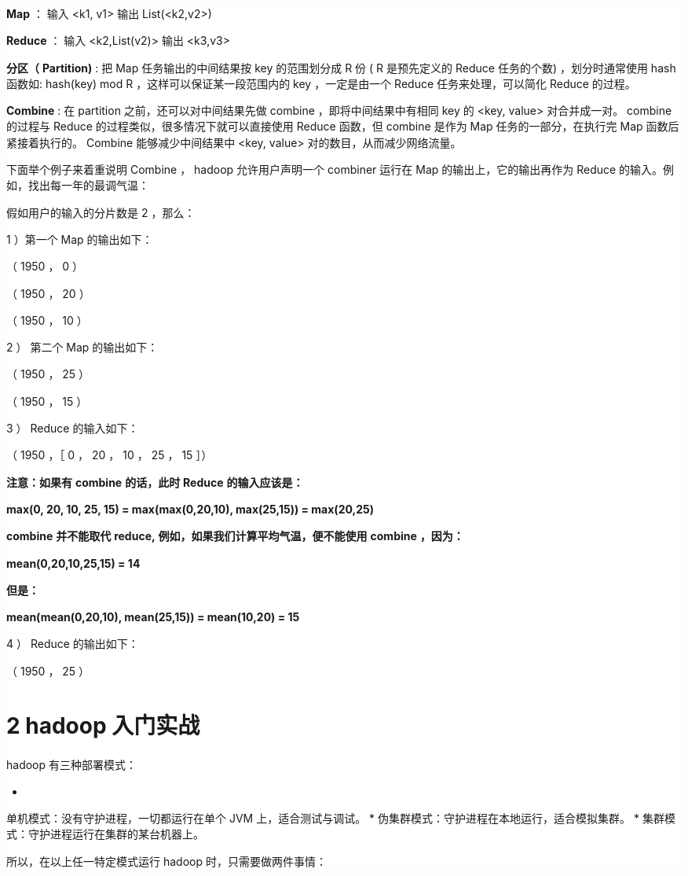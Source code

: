 **Map**   ： 输入 <k1, v1>   输出 List(<k2,v2>)

**Reduce**   ： 输入 <k2,List(v2)>   输出 <k3,v3>

**分区（**  **Partition)**  :   把 Map   任务输出的中间结果按 key   的范围划分成 R   份 ( R  是预先定义的 Reduce  任务的个数) ，划分时通常使用 hash  函数如: hash(key) mod R ，这样可以保证某一段范围内的 key ，一定是由一个 Reduce  任务来处理，可以简化 Reduce  的过程。

**Combine**   :   在  partition   之前，还可以对中间结果先做  combine  ，即将中间结果中有相同  key  的  <key, value>   对合并成一对。 combine   的过程与  Reduce   的过程类似，很多情况下就可以直接使用  Reduce   函数，但  combine   是作为  Map   任务的一部分，在执行完  Map   函数后紧接着执行的。 Combine   能够减少中间结果中  <key, value>   对的数目，从而减少网络流量。

下面举个例子来着重说明 Combine  ， hadoop  允许用户声明一个 combiner  运行在 Map  的输出上，它的输出再作为 Reduce  的输入。例如，找出每一年的最调气温：

假如用户的输入的分片数是 2  ，那么：

1  ）第一个 Map  的输出如下：

（ 1950  ， 0  ）

（ 1950  ， 20  ）

（ 1950  ， 10  ）

2  ） 第二个 Map  的输出如下：

（ 1950  ， 25  ）

（ 1950  ， 15  ）

3  ） Reduce  的输入如下：

（ 1950  ，［ 0  ， 20  ， 10  ， 25  ， 15  ］）

**注意：如果有**   **combine**    **的话，此时**   **Reduce**    **的输入应该是：**

**max(0, 20, 10, 25, 15) = max(max(0,20,10), max(25,15)) = max(20,25)**

**combine**    **并不能取代**   **reduce,**    **例如，如果我们计算平均气温，便不能使用**   **combine**    **，因为：**

**mean(0,20,10,25,15) = 14**

**但是：**

**mean(mean(0,20,10), mean(25,15)) = mean(10,20) = 15**

4  ） Reduce  的输出如下：

（ 1950  ， 25  ）

# []()2 hadoop  入门实战

hadoop  有三种部署模式：

* 
单机模式：没有守护进程，一切都运行在单个 JVM  上，适合测试与调试。
* 
伪集群模式：守护进程在本地运行，适合模拟集群。
* 
集群模式：守护进程运行在集群的某台机器上。

所以，在以上任一特定模式运行 hadoop  时，只需要做两件事情：
